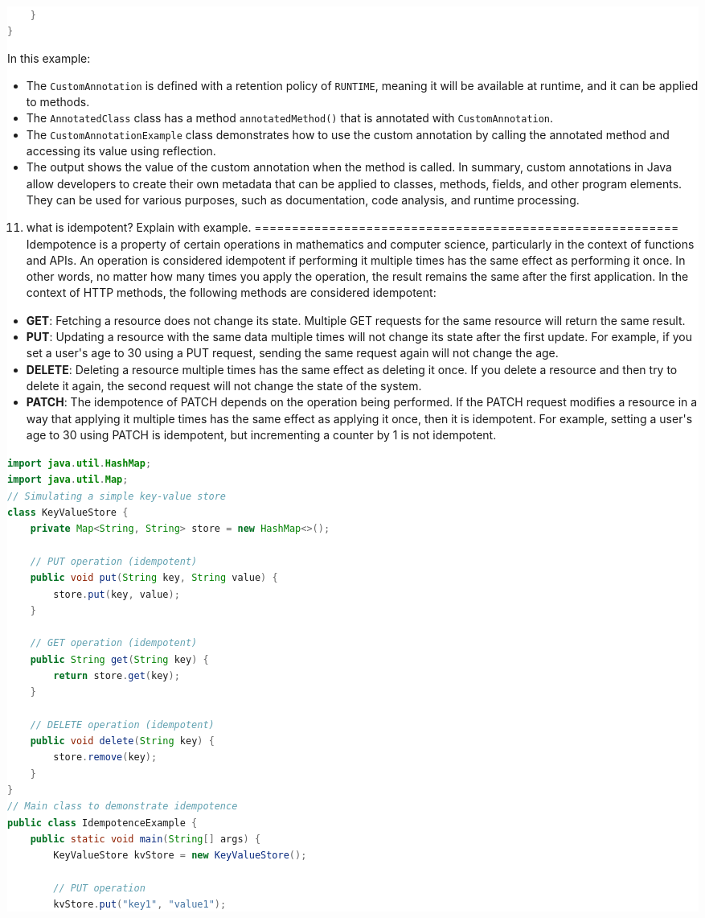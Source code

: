 ```java
    }
}
```
In this example:
- The `CustomAnnotation` is defined with a retention policy of `RUNTIME`, meaning it will be available at runtime, and it can be applied to methods.
- The `AnnotatedClass` class has a method `annotatedMethod()` that is annotated with `CustomAnnotation`.
- The `CustomAnnotationExample` class demonstrates how to use the custom annotation by calling the annotated method and accessing its value using reflection.
- The output shows the value of the custom annotation when the method is called.
In summary, custom annotations in Java allow developers to create their own metadata that can be applied to classes, methods, fields, and other program elements. They can be used for various purposes, such as documentation, code analysis, and runtime processing.


11. what is idempotent? Explain with example.
=========================================================
Idempotence is a property of certain operations in mathematics and computer science, particularly in the context of functions and APIs. An operation is considered idempotent if performing it multiple times has the same effect as performing it once. In other words, no matter how many times you apply the operation, the result remains the same after the first application.
In the context of HTTP methods, the following methods are considered idempotent:
- **GET**: Fetching a resource does not change its state. Multiple GET requests for the same resource will return the same result.
- **PUT**: Updating a resource with the same data multiple times will not change its state after the first update. For example, if you set a user's age to 30 using a PUT request, sending the same request again will not change the age.
- **DELETE**: Deleting a resource multiple times has the same effect as deleting it once. If you delete a resource and then try to delete it again, the second request will not change the state of the system.
- **PATCH**: The idempotence of PATCH depends on the operation being performed. If the PATCH request modifies a resource in a way that applying it multiple times has the same effect as applying it once, then it is idempotent. For example, setting a user's age to 30 using PATCH is idempotent, but incrementing a counter by 1 is not idempotent.
```java
import java.util.HashMap;
import java.util.Map;
// Simulating a simple key-value store
class KeyValueStore {
    private Map<String, String> store = new HashMap<>();

    // PUT operation (idempotent)
    public void put(String key, String value) {
        store.put(key, value);
    }

    // GET operation (idempotent)
    public String get(String key) {
        return store.get(key);
    }

    // DELETE operation (idempotent)
    public void delete(String key) {
        store.remove(key);
    }
}
// Main class to demonstrate idempotence
public class IdempotenceExample {
    public static void main(String[] args) {
        KeyValueStore kvStore = new KeyValueStore();

        // PUT operation
        kvStore.put("key1", "value1");
```